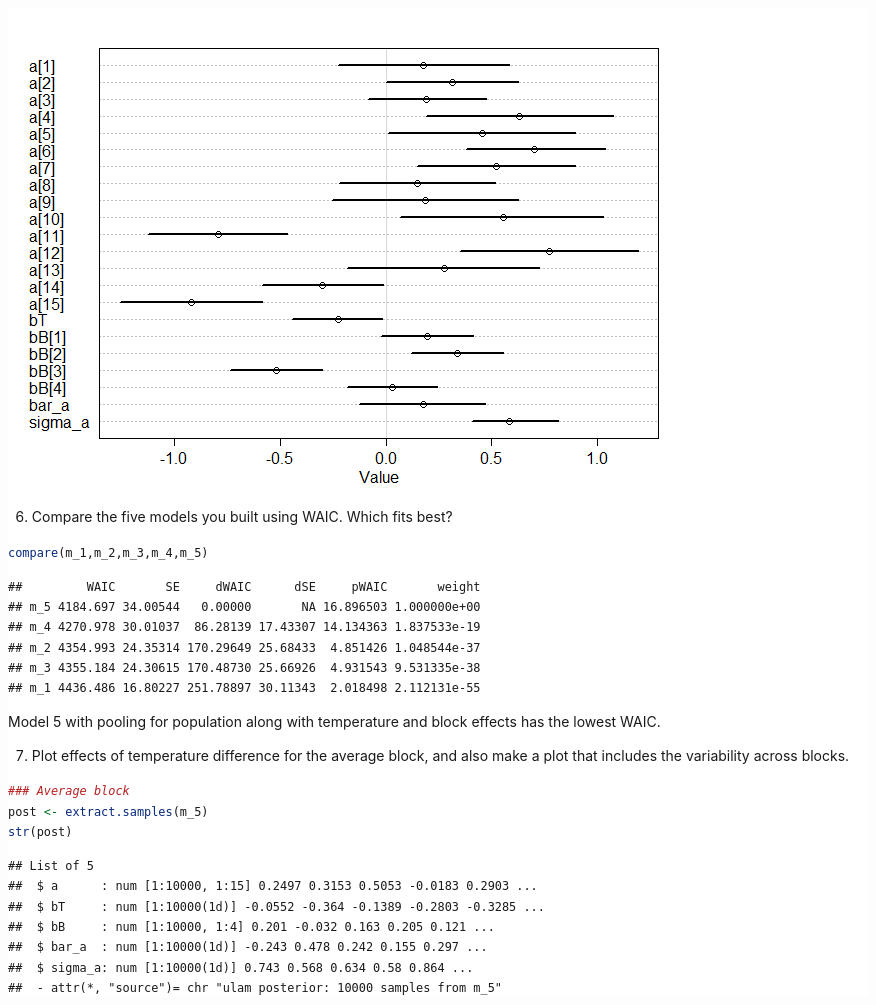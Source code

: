 ![](02_14_2020_HW_files/figure-html/unnamed-chunk-6-2.png)


6. Compare the five models you built using WAIC. Which fits best?


```r
compare(m_1,m_2,m_3,m_4,m_5)
```

```
##         WAIC       SE     dWAIC      dSE     pWAIC       weight
## m_5 4184.697 34.00544   0.00000       NA 16.896503 1.000000e+00
## m_4 4270.978 30.01037  86.28139 17.43307 14.134363 1.837533e-19
## m_2 4354.993 24.35314 170.29649 25.68433  4.851426 1.048544e-37
## m_3 4355.184 24.30615 170.48730 25.66926  4.931543 9.531335e-38
## m_1 4436.486 16.80227 251.78897 30.11343  2.018498 2.112131e-55
```

Model 5 with pooling for population along with temperature and block effects has the lowest WAIC.

7. Plot effects of temperature difference for the average block, and also make a plot that includes the variability across blocks.


```r
### Average block
post <- extract.samples(m_5)
str(post)
```

```
## List of 5
##  $ a      : num [1:10000, 1:15] 0.2497 0.3153 0.5053 -0.0183 0.2903 ...
##  $ bT     : num [1:10000(1d)] -0.0552 -0.364 -0.1389 -0.2803 -0.3285 ...
##  $ bB     : num [1:10000, 1:4] 0.201 -0.032 0.163 0.205 0.121 ...
##  $ bar_a  : num [1:10000(1d)] -0.243 0.478 0.242 0.155 0.297 ...
##  $ sigma_a: num [1:10000(1d)] 0.743 0.568 0.634 0.58 0.864 ...
##  - attr(*, "source")= chr "ulam posterior: 10000 samples from m_5"
```
